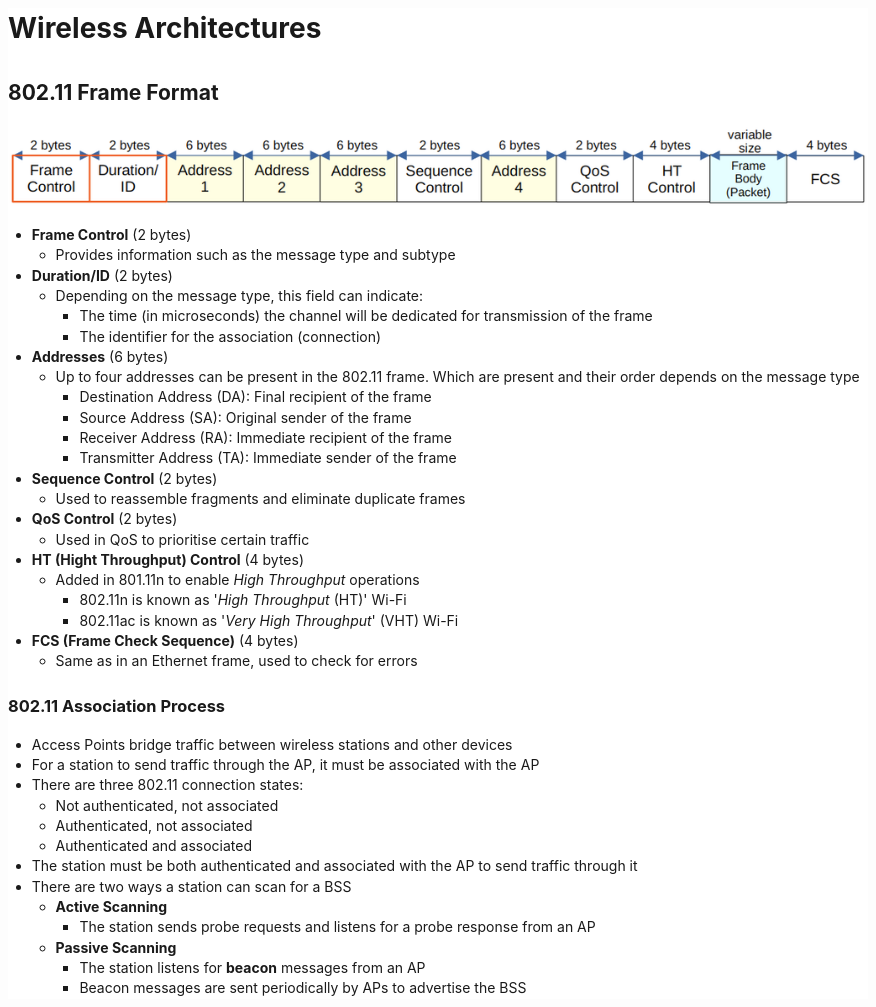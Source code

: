 # Wireless Architectures

## 802.11 Frame Format

![802.11 Frame](./images/802.11_frame.png)

- **Frame Control** (2 bytes)
  - Provides information such as the message type and subtype
- **Duration/ID** (2 bytes)
  - Depending on the message type, this field can indicate:
    - The time (in microseconds) the channel will be dedicated for transmission of the frame
    - The identifier for the association (connection)
- **Addresses** (6 bytes)
  - Up to four addresses can be present in the 802.11 frame. Which are present and their order depends on the message type
    - Destination Address (DA): Final recipient of the frame
    - Source Address (SA): Original sender of the frame
    - Receiver Address (RA): Immediate recipient of the frame
    - Transmitter Address (TA): Immediate sender of the frame
- **Sequence Control** (2 bytes)
  - Used to reassemble fragments and eliminate duplicate frames
- **QoS Control** (2 bytes)
  - Used in QoS to prioritise certain traffic
- **HT (Hight Throughput) Control** (4 bytes)
  - Added in 801.11n to enable *High Throughput* operations
    - 802.11n is known as '*High Throughput* (HT)' Wi-Fi
    - 802.11ac is known as '*Very High Throughput*' (VHT) Wi-Fi
- **FCS (Frame Check Sequence)** (4 bytes)
  - Same as in an Ethernet frame, used to check for errors

### 802.11 Association Process

- Access Points bridge traffic between wireless stations and other devices
- For a station to send traffic through the AP, it must be associated with the AP
- There are three 802.11 connection states:
  - Not authenticated, not associated
  - Authenticated, not associated
  - Authenticated and associated
- The station must be both authenticated and associated with the AP to send traffic through it
- There are two ways a station can scan for a BSS
  - **Active Scanning**
    - The station sends probe requests and listens for a probe response from an AP
  - **Passive Scanning**
    - The station listens for **beacon** messages from an AP
    - Beacon messages are sent periodically by APs to advertise the BSS
